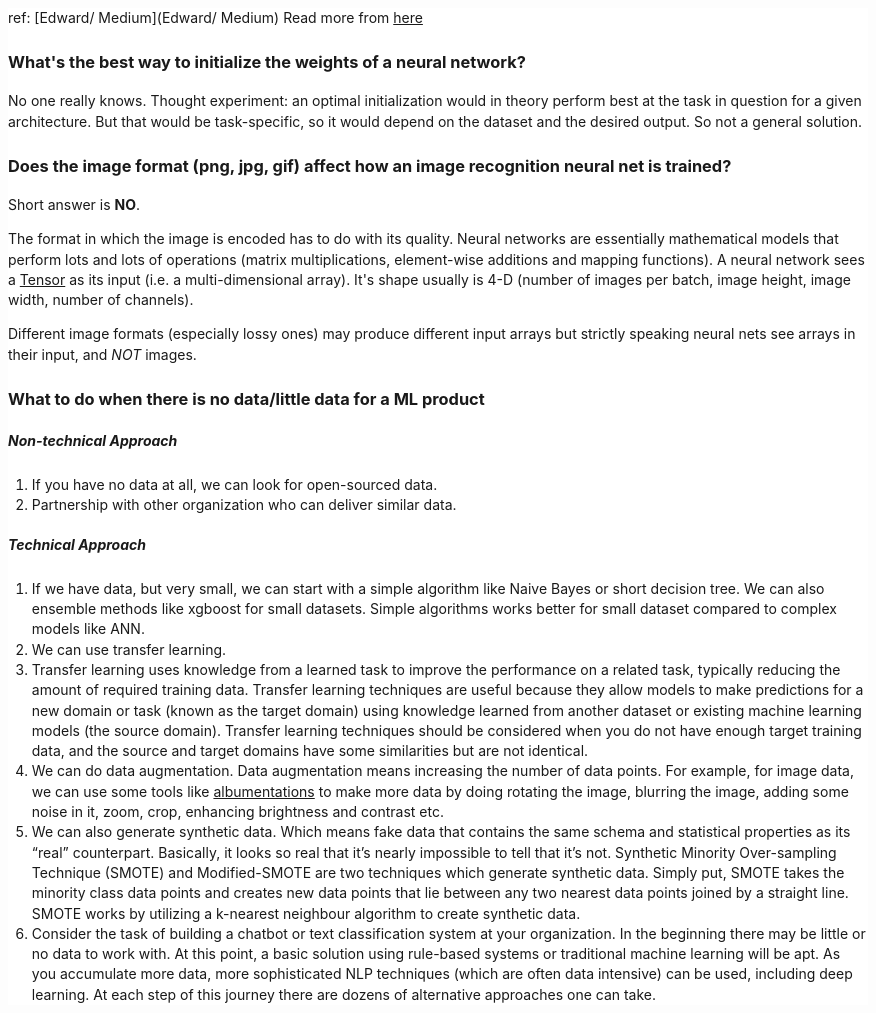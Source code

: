 ref: [Edward/ Medium](Edward/ Medium) Read more from [here](https://towardsdatascience.com/build-better-decision-trees-with-pruning-8f467e73b107)

### What's the best way to initialize the weights of a neural network?

No one really knows. Thought experiment: an optimal initialization would in theory perform best at the task in question for a given architecture. But that would be task-specific, so it would depend on the dataset and the desired output. So not a general solution.

### Does the image format (png, jpg, gif) affect how an image recognition neural net is trained?

Short answer is **NO**.

The format in which the image is encoded has to do with its quality. Neural networks are essentially mathematical models that perform lots and lots of operations (matrix multiplications, element-wise additions and mapping functions). A neural network sees a [Tensor](https://en.wikipedia.org/wiki/Tensor) as its input (i.e. a multi-dimensional array). It's shape usually is 4-D (number of images per batch, image height, image width, number of channels).

Different image formats (especially lossy ones) may produce different input arrays but strictly speaking neural nets see arrays in their input, and _NOT_ images.

### What to do when there is no data/little data for a ML product

##### Non-technical Approach

1. If you have no data at all, we can look for open-sourced data. 
2. Partnership with other organization who can deliver similar data. 

##### Technical Approach

1. If we have data, but very small, we can start with a simple algorithm like Naive Bayes or short decision tree. We can also ensemble methods like xgboost for small datasets. Simple algorithms works better for small dataset compared to complex models like ANN.
2. We can use transfer learning. 
3. Transfer learning uses knowledge from a learned task to improve the performance on a related task, typically reducing the amount of required training data. Transfer learning techniques are useful because they allow models to make predictions for a new domain or task (known as the target domain) using knowledge learned from another dataset or existing machine learning models (the source domain). Transfer learning techniques should be considered when you do not have enough target training data, and the source and target domains have some similarities but are not identical.
4. We can do data augmentation. Data augmentation means increasing the number of data points. For example, for image data, we can use some tools like [albumentations](https://albumentations.ai/) to make more data by doing rotating the image, blurring the image, adding some noise in it, zoom, crop, enhancing brightness and contrast etc. 
5. We can also generate synthetic data. Which means fake data that contains the same schema and statistical properties as its “real” counterpart. Basically, it looks so real that it’s nearly impossible to tell that it’s not. Synthetic Minority Over-sampling Technique (SMOTE) and Modified-SMOTE are two techniques which generate synthetic data. Simply put, SMOTE takes the minority class data points and creates new data points that lie between any two nearest data points joined by a straight line. SMOTE works by utilizing a k-nearest neighbour algorithm to create synthetic data. 
6. Consider the task of building a chatbot or text classification system at your organization. In the beginning there may be little or no data to work with. At this point, a basic solution using rule-based systems or traditional machine learning will be apt. As you accumulate more data, more sophisticated NLP techniques (which are often data intensive) can be used, including deep learning. At each step of this journey there are dozens of alternative approaches one can take.
